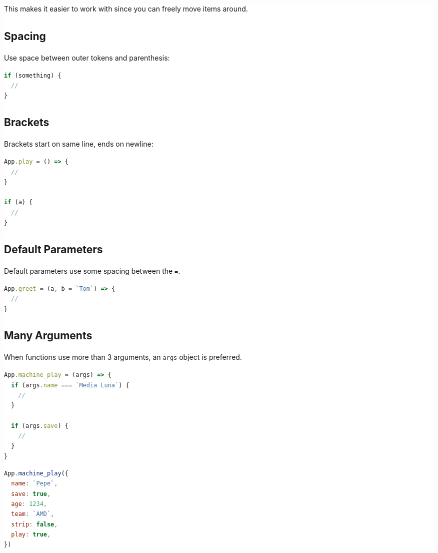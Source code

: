 This makes it easier to work with since you can freely move items around.

## Spacing

Use space between outer tokens and parenthesis:

```js
if (something) {
  //
}
```

## Brackets

Brackets start on same line, ends on newline:

```js
App.play = () => {
  //
}

if (a) {
  //
}
```

## Default Parameters

Default parameters use some spacing between the `=`.

```js
App.greet = (a, b = `Tom`) => {
  //
}
```

## Many Arguments

When functions use more than 3 arguments, an `args` object is preferred.

```js
App.machine_play = (args) => {
  if (args.name === `Media Luna`) {
    //
  }

  if (args.save) {
    //
  }
}
```

```js
App.machine_play({
  name: `Pepe`,
  save: true,
  age: 1234,
  team: `AMD`,
  strip: false,
  play: true,
})
```
